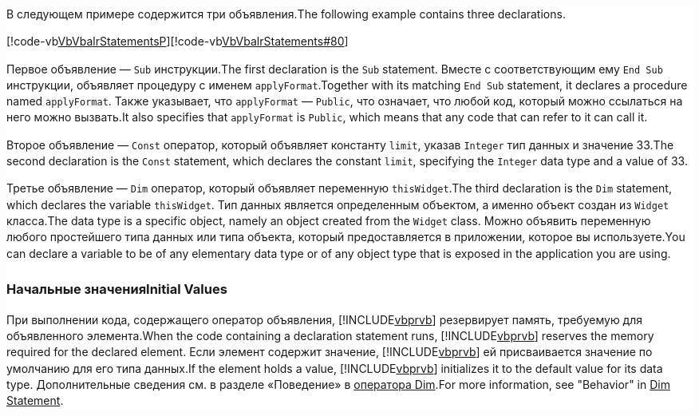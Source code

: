 <span data-ttu-id="5d83d-116">В следующем примере содержится три объявления.</span><span class="sxs-lookup"><span data-stu-id="5d83d-116">The following example contains three declarations.</span></span>  
  
 <span data-ttu-id="5d83d-117">[!code-vb[VbVbalrStatements&#80;](../../../visual-basic/language-reference/error-messages/codesnippet/VisualBasic/statements_1.vb)]</span><span class="sxs-lookup"><span data-stu-id="5d83d-117">[!code-vb[VbVbalrStatements#80](../../../visual-basic/language-reference/error-messages/codesnippet/VisualBasic/statements_1.vb)]</span></span>  
  
 <span data-ttu-id="5d83d-118">Первое объявление — `Sub` инструкции.</span><span class="sxs-lookup"><span data-stu-id="5d83d-118">The first declaration is the `Sub` statement.</span></span> <span data-ttu-id="5d83d-119">Вместе с соответствующим ему `End Sub` инструкции, объявляет процедуру с именем `applyFormat`.</span><span class="sxs-lookup"><span data-stu-id="5d83d-119">Together with its matching `End Sub` statement, it declares a procedure named `applyFormat`.</span></span> <span data-ttu-id="5d83d-120">Также указывает, что `applyFormat` — `Public`, что означает, что любой код, который можно ссылаться на него можно вызвать.</span><span class="sxs-lookup"><span data-stu-id="5d83d-120">It also specifies that `applyFormat` is `Public`, which means that any code that can refer to it can call it.</span></span>  
  
 <span data-ttu-id="5d83d-121">Второе объявление — `Const` оператор, который объявляет константу `limit`, указав `Integer` тип данных и значение 33.</span><span class="sxs-lookup"><span data-stu-id="5d83d-121">The second declaration is the `Const` statement, which declares the constant `limit`, specifying the `Integer` data type and a value of 33.</span></span>  
  
 <span data-ttu-id="5d83d-122">Третье объявление — `Dim` оператор, который объявляет переменную `thisWidget`.</span><span class="sxs-lookup"><span data-stu-id="5d83d-122">The third declaration is the `Dim` statement, which declares the variable `thisWidget`.</span></span> <span data-ttu-id="5d83d-123">Тип данных является определенным объектом, а именно объект создан из `Widget` класса.</span><span class="sxs-lookup"><span data-stu-id="5d83d-123">The data type is a specific object, namely an object created from the `Widget` class.</span></span> <span data-ttu-id="5d83d-124">Можно объявить переменную любого простейшего типа данных или типа объекта, который предоставляется в приложении, которое вы используете.</span><span class="sxs-lookup"><span data-stu-id="5d83d-124">You can declare a variable to be of any elementary data type or of any object type that is exposed in the application you are using.</span></span>  
  
### <a name="initial-values"></a><span data-ttu-id="5d83d-125">Начальные значения</span><span class="sxs-lookup"><span data-stu-id="5d83d-125">Initial Values</span></span>  
 <span data-ttu-id="5d83d-126">При выполнении кода, содержащего оператор объявления, [!INCLUDE[vbprvb](../../../csharp/programming-guide/concepts/linq/includes/vbprvb_md.md)] резервирует память, требуемую для объявленного элемента.</span><span class="sxs-lookup"><span data-stu-id="5d83d-126">When the code containing a declaration statement runs, [!INCLUDE[vbprvb](../../../csharp/programming-guide/concepts/linq/includes/vbprvb_md.md)] reserves the memory required for the declared element.</span></span> <span data-ttu-id="5d83d-127">Если элемент содержит значение, [!INCLUDE[vbprvb](../../../csharp/programming-guide/concepts/linq/includes/vbprvb_md.md)] ей присваивается значение по умолчанию для его типа данных.</span><span class="sxs-lookup"><span data-stu-id="5d83d-127">If the element holds a value, [!INCLUDE[vbprvb](../../../csharp/programming-guide/concepts/linq/includes/vbprvb_md.md)] initializes it to the default value for its data type.</span></span> <span data-ttu-id="5d83d-128">Дополнительные сведения см. в разделе «Поведение» в [оператора Dim](../../../visual-basic/language-reference/statements/dim-statement.md).</span><span class="sxs-lookup"><span data-stu-id="5d83d-128">For more information, see "Behavior" in [Dim Statement](../../../visual-basic/language-reference/statements/dim-statement.md).</span></span>  
  